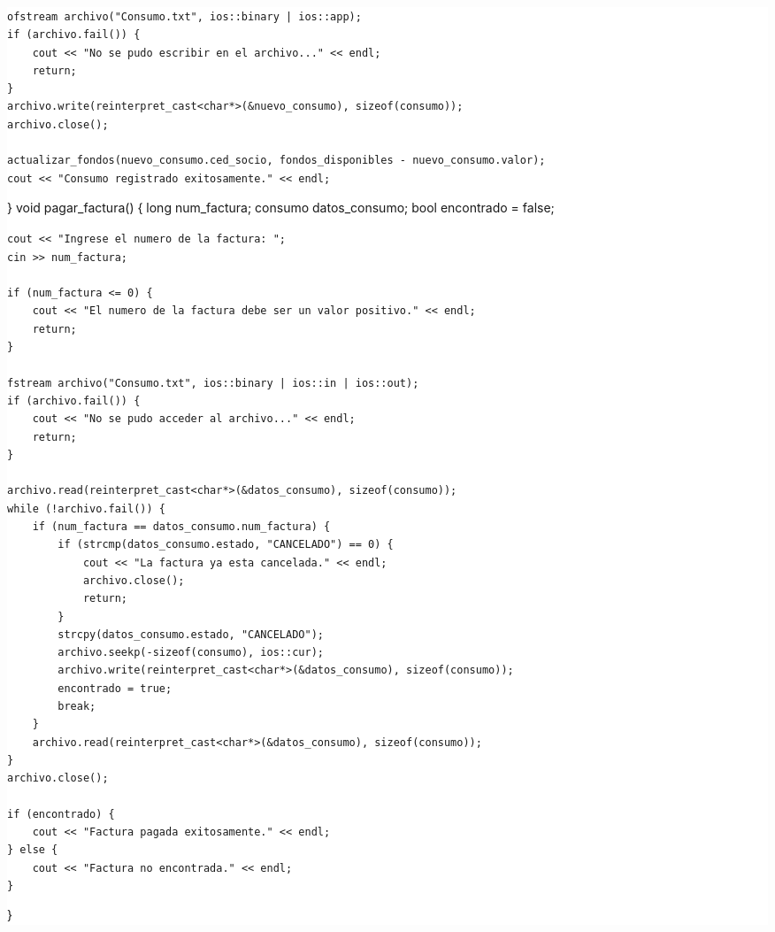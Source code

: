     ofstream archivo("Consumo.txt", ios::binary | ios::app);
    if (archivo.fail()) {
        cout << "No se pudo escribir en el archivo..." << endl;
        return;
    }
    archivo.write(reinterpret_cast<char*>(&nuevo_consumo), sizeof(consumo));
    archivo.close();

    actualizar_fondos(nuevo_consumo.ced_socio, fondos_disponibles - nuevo_consumo.valor);
    cout << "Consumo registrado exitosamente." << endl;
}
void pagar_factura() {
    long num_factura;
    consumo datos_consumo;
    bool encontrado = false;

    cout << "Ingrese el numero de la factura: ";
    cin >> num_factura;

    if (num_factura <= 0) {
        cout << "El numero de la factura debe ser un valor positivo." << endl;
        return;
    }

    fstream archivo("Consumo.txt", ios::binary | ios::in | ios::out);
    if (archivo.fail()) {
        cout << "No se pudo acceder al archivo..." << endl;
        return;
    }

    archivo.read(reinterpret_cast<char*>(&datos_consumo), sizeof(consumo));
    while (!archivo.fail()) {
        if (num_factura == datos_consumo.num_factura) {
            if (strcmp(datos_consumo.estado, "CANCELADO") == 0) {
                cout << "La factura ya esta cancelada." << endl;
                archivo.close();
                return;
            }
            strcpy(datos_consumo.estado, "CANCELADO");
            archivo.seekp(-sizeof(consumo), ios::cur);
            archivo.write(reinterpret_cast<char*>(&datos_consumo), sizeof(consumo));
            encontrado = true;
            break;
        }
        archivo.read(reinterpret_cast<char*>(&datos_consumo), sizeof(consumo));
    }
    archivo.close();

    if (encontrado) {
        cout << "Factura pagada exitosamente." << endl;
    } else {
        cout << "Factura no encontrada." << endl;
    }
}
